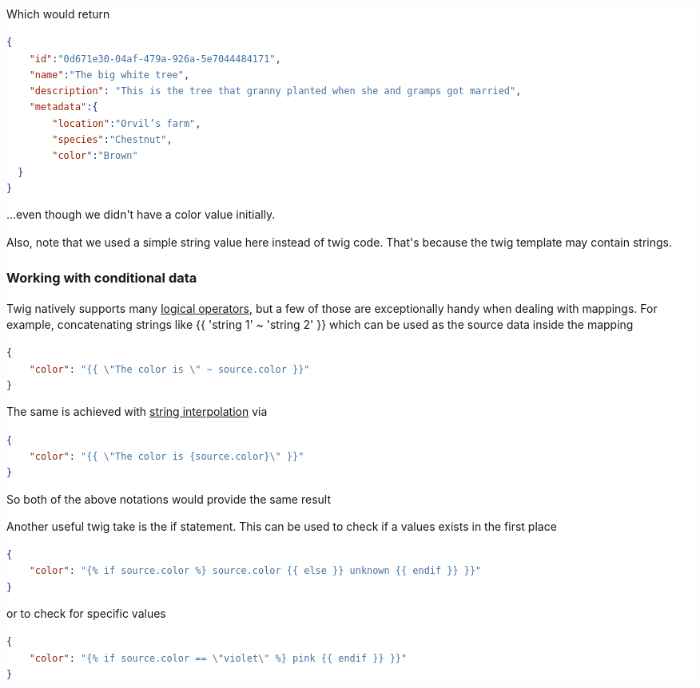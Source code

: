 Which would return

```json
{
    "id":"0d671e30-04af-479a-926a-5e7044484171",
    "name":"The big white tree",
    "description": "This is the tree that granny planted when she and gramps got married", 
    "metadata":{
        "location":"Orvil’s farm", 
        "species":"Chestnut", 
        "color":"Brown"
  }
}
```

...even though we didn't have a color value initially.

Also, note that we used a simple string value here instead of twig code. That's because the twig template may contain strings.

### Working with conditional data

Twig natively supports many [logical operators](https://twig.symfony.com/doc/3.x/templates.html), but a few of those are exceptionally handy when dealing with mappings. For example, concatenating
strings like {{ 'string 1' ~ 'string 2' }} which can be used as the source data inside the mapping

```json
{
    "color": "{{ \"The color is \" ~ source.color }}"
}
```

The same is achieved with [string interpolation](https://twig.symfony.com/doc/1.x/templates.html#string-interpolation) via

```json
{
    "color": "{{ \"The color is {source.color}\" }}"
}
```

So both of the above notations would provide the same result

Another useful twig take is the if statement. This can be used to check if a values exists in the first place

```json
{
    "color": "{% if source.color %} source.color {{ else }} unknown {{ endif }} }}"
}
```

or to check for specific values

```json
{
    "color": "{% if source.color == \"violet\" %} pink {{ endif }} }}"
}
```
